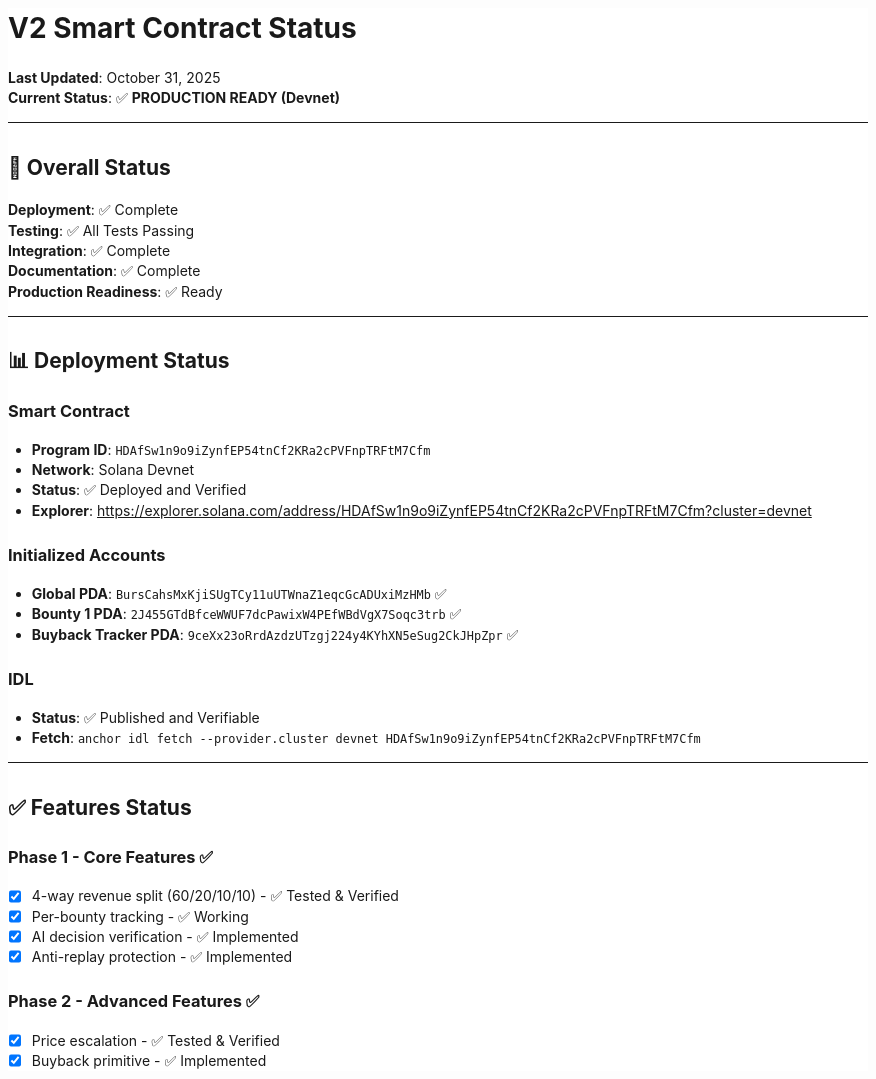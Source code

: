 # V2 Smart Contract Status

**Last Updated**: October 31, 2025  
**Current Status**: ✅ **PRODUCTION READY (Devnet)**

---

## 🎉 Overall Status

**Deployment**: ✅ Complete  
**Testing**: ✅ All Tests Passing  
**Integration**: ✅ Complete  
**Documentation**: ✅ Complete  
**Production Readiness**: ✅ Ready

---

## 📊 Deployment Status

### Smart Contract
- **Program ID**: `HDAfSw1n9o9iZynfEP54tnCf2KRa2cPVFnpTRFtM7Cfm`
- **Network**: Solana Devnet
- **Status**: ✅ Deployed and Verified
- **Explorer**: https://explorer.solana.com/address/HDAfSw1n9o9iZynfEP54tnCf2KRa2cPVFnpTRFtM7Cfm?cluster=devnet

### Initialized Accounts
- **Global PDA**: `BursCahsMxKjiSUgTCy11uUTWnaZ1eqcGcADUxiMzHMb` ✅
- **Bounty 1 PDA**: `2J455GTdBfceWWUF7dcPawixW4PEfWBdVgX7Soqc3trb` ✅
- **Buyback Tracker PDA**: `9ceXx23oRrdAzdzUTzgj224y4KYhXN5eSug2CkJHpZpr` ✅

### IDL
- **Status**: ✅ Published and Verifiable
- **Fetch**: `anchor idl fetch --provider.cluster devnet HDAfSw1n9o9iZynfEP54tnCf2KRa2cPVFnpTRFtM7Cfm`

---

## ✅ Features Status

### Phase 1 - Core Features ✅
- [x] 4-way revenue split (60/20/10/10) - ✅ Tested & Verified
- [x] Per-bounty tracking - ✅ Working
- [x] AI decision verification - ✅ Implemented
- [x] Anti-replay protection - ✅ Implemented

### Phase 2 - Advanced Features ✅
- [x] Price escalation - ✅ Tested & Verified
- [x] Buyback primitive - ✅ Implemented
